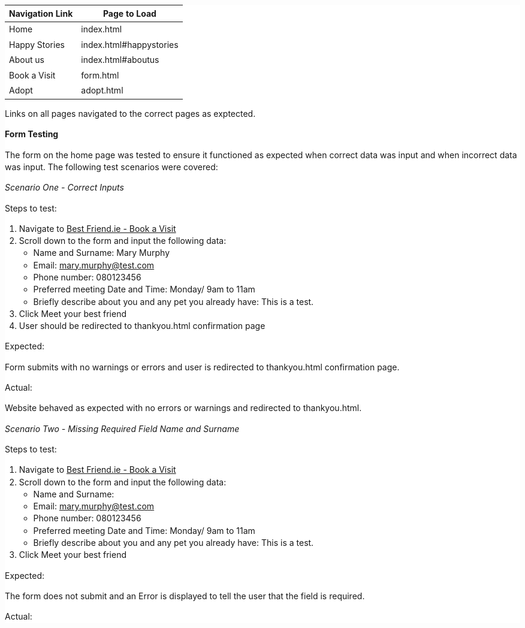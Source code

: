 | Navigation Link | Page to Load            |
| --------------- | ---------------         |
| Home            | index.html              |
| Happy Stories   | index.html#happystories |
| About us        | index.html#aboutus      |
| Book a Visit    | form.html               |
| Adopt           | adopt.html

Links on all pages navigated to the correct pages as exptected.

**Form Testing**

The form on the home page was tested to ensure it functioned as expected when correct data was input and when incorrect data was input. The following test scenarios were covered:

_Scenario One - Correct Inputs_

Steps to test:

1. Navigate to [Best Friend.ie - Book a Visit](https://tatianaruffo.github.io/bestfriend/form.html)
2. Scroll down to the form and input the following data:
   - Name and Surname: Mary Murphy
   - Email: mary.murphy@test.com
   - Phone number: 080123456
   - Preferred meeting Date and Time: Monday/ 9am to 11am
   - Briefly describe about you and any pet you already have: This is a test.
3. Click Meet your best friend
4. User should be redirected to thankyou.html confirmation page

Expected:

Form submits with no warnings or errors and user is redirected to thankyou.html confirmation page.

Actual:

Website behaved as expected with no errors or warnings and redirected to thankyou.html.

_Scenario Two - Missing Required Field Name and Surname_

Steps to test:

1. Navigate to [Best Friend.ie - Book a Visit](https://tatianaruffo.github.io/bestfriend/form.html)
2. Scroll down to the form and input the following data:
   - Name and Surname:
   - Email: mary.murphy@test.com
   - Phone number: 080123456
   - Preferred meeting Date and Time: Monday/ 9am to 11am
   - Briefly describe about you and any pet you already have: This is a test.
3. Click Meet your best friend

Expected:

The form does not submit and an Error is displayed to tell the user that the field is required.

Actual:
